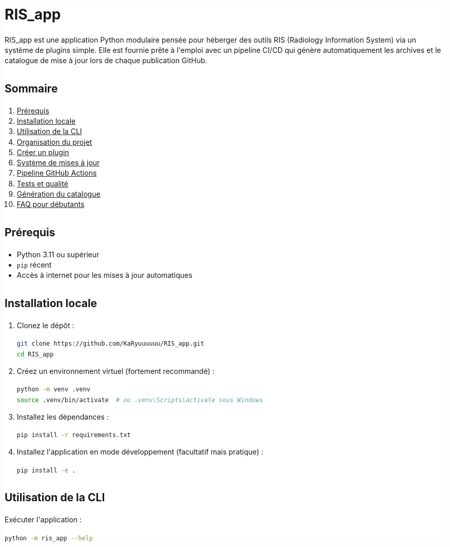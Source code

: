 # RIS_app

RIS_app est une application Python modulaire pensée pour héberger des outils RIS (Radiology Information System) via un système de plugins simple. Elle est fournie prête à l'emploi avec un pipeline CI/CD qui génère automatiquement les archives et le catalogue de mise à jour lors de chaque publication GitHub.

## Sommaire

1. [Prérequis](#prérequis)
2. [Installation locale](#installation-locale)
3. [Utilisation de la CLI](#utilisation-de-la-cli)
4. [Organisation du projet](#organisation-du-projet)
5. [Créer un plugin](#créer-un-plugin)
6. [Système de mises à jour](#système-de-mises-à-jour)
7. [Pipeline GitHub Actions](#pipeline-github-actions)
8. [Tests et qualité](#tests-et-qualité)
9. [Génération du catalogue](#génération-du-catalogue)
10. [FAQ pour débutants](#faq-pour-débutants)

## Prérequis

- Python 3.11 ou supérieur
- `pip` récent
- Accès à internet pour les mises à jour automatiques

## Installation locale

1. Clonez le dépôt :
   ```bash
   git clone https://github.com/KaRyuuuuuu/RIS_app.git
   cd RIS_app
   ```
2. Créez un environnement virtuel (fortement recommandé) :
   ```bash
   python -m venv .venv
   source .venv/bin/activate  # ou .venv\Scripts\activate sous Windows
   ```
3. Installez les dépendances :
   ```bash
   pip install -r requirements.txt
   ```
4. Installez l'application en mode développement (facultatif mais pratique) :
   ```bash
   pip install -e .
   ```

## Utilisation de la CLI

Exécuter l'application :
```bash
python -m ris_app --help
```
